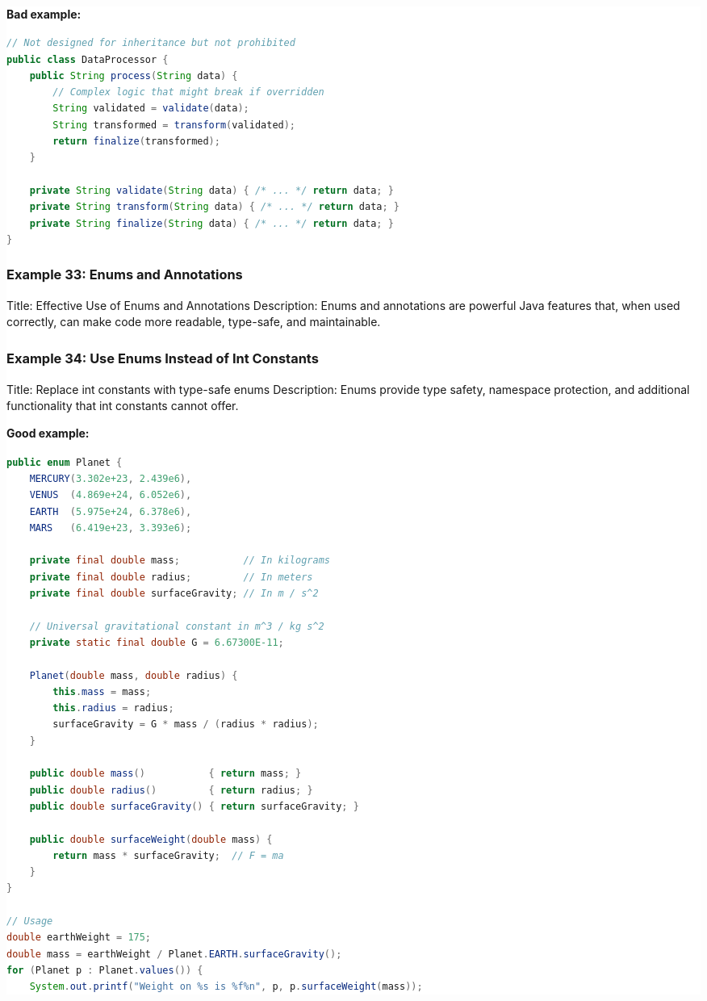 **Bad example:**

```java
// Not designed for inheritance but not prohibited
public class DataProcessor {
    public String process(String data) {
        // Complex logic that might break if overridden
        String validated = validate(data);
        String transformed = transform(validated);
        return finalize(transformed);
    }

    private String validate(String data) { /* ... */ return data; }
    private String transform(String data) { /* ... */ return data; }
    private String finalize(String data) { /* ... */ return data; }
}
```

### Example 33: Enums and Annotations

Title: Effective Use of Enums and Annotations
Description: Enums and annotations are powerful Java features that, when used correctly, can make code more readable, type-safe, and maintainable.

### Example 34: Use Enums Instead of Int Constants

Title: Replace int constants with type-safe enums
Description: Enums provide type safety, namespace protection, and additional functionality that int constants cannot offer.

**Good example:**

```java
public enum Planet {
    MERCURY(3.302e+23, 2.439e6),
    VENUS  (4.869e+24, 6.052e6),
    EARTH  (5.975e+24, 6.378e6),
    MARS   (6.419e+23, 3.393e6);

    private final double mass;           // In kilograms
    private final double radius;         // In meters
    private final double surfaceGravity; // In m / s^2

    // Universal gravitational constant in m^3 / kg s^2
    private static final double G = 6.67300E-11;

    Planet(double mass, double radius) {
        this.mass = mass;
        this.radius = radius;
        surfaceGravity = G * mass / (radius * radius);
    }

    public double mass()           { return mass; }
    public double radius()         { return radius; }
    public double surfaceGravity() { return surfaceGravity; }

    public double surfaceWeight(double mass) {
        return mass * surfaceGravity;  // F = ma
    }
}

// Usage
double earthWeight = 175;
double mass = earthWeight / Planet.EARTH.surfaceGravity();
for (Planet p : Planet.values()) {
    System.out.printf("Weight on %s is %f%n", p, p.surfaceWeight(mass));
```